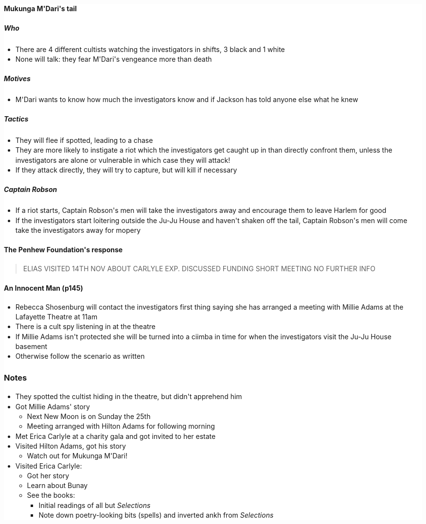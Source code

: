 #### Mukunga M'Dari's tail

##### Who

- There are 4 different cultists watching the investigators in shifts,
  3 black and 1 white
- None will talk: they fear M'Dari's vengeance more than death

##### Motives

- M'Dari wants to know how much the investigators know and if Jackson
  has told anyone else what he knew

##### Tactics

- They will flee if spotted, leading to a chase
- They are more likely to instigate a riot which the investigators get
  caught up in than directly confront them, unless the investigators
  are alone or vulnerable in which case they will attack!
- If they attack directly, they will try to capture, but will kill if
  necessary

##### Captain Robson

- If a riot starts, Captain Robson's men will take the investigators
  away and encourage them to leave Harlem for good
- If the investigators start loitering outside the Ju-Ju House and
  haven't shaken off the tail, Captain Robson's men will come take the
  investigators away for mopery

#### The Penhew Foundation's response

> ELIAS VISITED 14TH NOV ABOUT CARLYLE EXP. DISCUSSED FUNDING SHORT
> MEETING NO FURTHER INFO

#### An Innocent Man (p145)

- Rebecca Shosenburg will contact the investigators first thing saying
  she has arranged a meeting with Millie Adams at the Lafayette
  Theatre at 11am
- There is a cult spy listening in at the theatre
- If Millie Adams isn't protected she will be turned into a ciimba in
  time for when the investigators visit the Ju-Ju House basement
- Otherwise follow the scenario as written

### Notes

- They spotted the cultist hiding in the theatre, but didn't apprehend
  him
- Got Millie Adams' story
  - Next New Moon is on Sunday the 25th
  - Meeting arranged with Hilton Adams for following morning
- Met Erica Carlyle at a charity gala and got invited to her estate
- Visited Hilton Adams, got his story
  - Watch out for Mukunga M'Dari!
- Visited Erica Carlyle:
  - Got her story
  - Learn about Bunay
  - See the books:
    - Initial readings of all but *Selections*
    - Note down poetry-looking bits (spells) and inverted ankh from
      *Selections*
